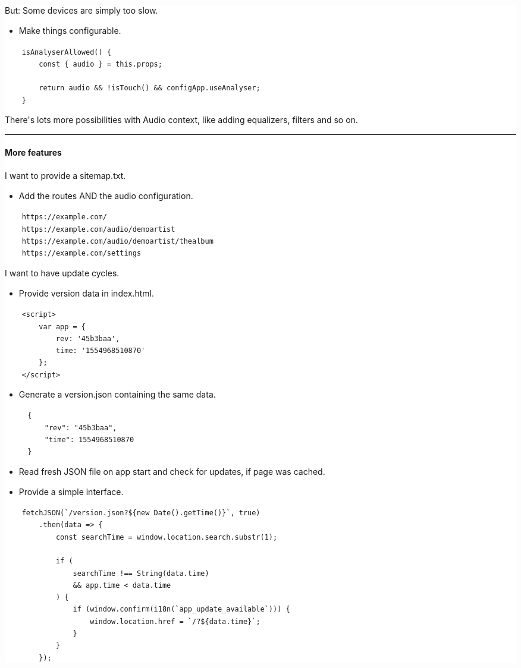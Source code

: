 But: Some devices are simply too slow.  

- Make things configurable.  

```
    isAnalyserAllowed() {
        const { audio } = this.props;

        return audio && !isTouch() && configApp.useAnalyser;
    }
```

There's lots more possibilities with Audio context, like adding equalizers, filters and so on.  

---


#### More features

I want to provide a sitemap.txt.  

- Add the routes AND the audio configuration.  

```
    https://example.com/
    https://example.com/audio/demoartist
    https://example.com/audio/demoartist/thealbum
    https://example.com/settings
```

I want to have update cycles.  

- Provide version data in index.html.  

```
    <script>
        var app = { 
            rev: '45b3baa', 
            time: '1554968510870' 
        };
    </script>
```

- Generate a version.json containing the same data.  

        {
            "rev": "45b3baa",
            "time": 1554968510870
        }

- Read fresh JSON file on app start and check for updates, if page was cached.  
- Provide a simple interface.  

```
    fetchJSON(`/version.json?${new Date().getTime()}`, true)
        .then(data => {
            const searchTime = window.location.search.substr(1);

            if (
                searchTime !== String(data.time) 
                && app.time < data.time
            ) {
                if (window.confirm(i18n(`app_update_available`))) {
                    window.location.href = `/?${data.time}`;
                }
            }
        });
```
